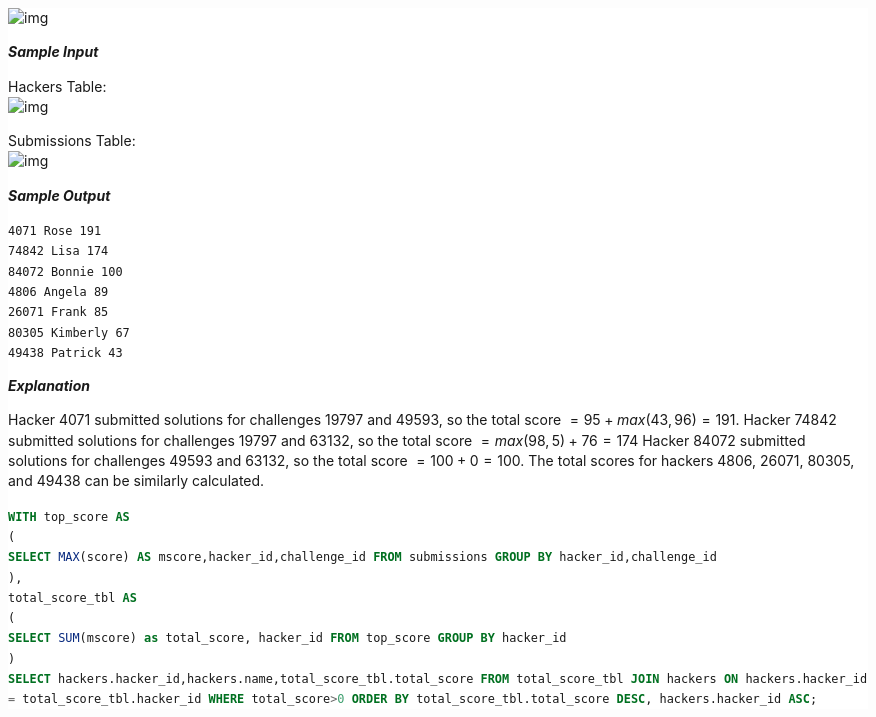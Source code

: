 ![img](https://s3.amazonaws.com/hr-challenge-images/19503/1458523022-771511df90-ScreenShot2016-03-21at6.40.37AM.png)  
  
***Sample Input***  
  
Hackers Table:   
![img](https://s3.amazonaws.com/hr-challenge-images/19503/1458523374-7ecc39010f-ScreenShot2016-03-21at6.51.56AM.png)  
  
Submissions Table:  
![img](https://s3.amazonaws.com/hr-challenge-images/19503/1458523388-0896218137-ScreenShot2016-03-21at6.51.45AM.png)  
  
***Sample Output***
  
```  
4071 Rose 191
74842 Lisa 174
84072 Bonnie 100
4806 Angela 89
26071 Frank 85
80305 Kimberly 67
49438 Patrick 43
```

  
***Explanation***  
  
Hacker 4071 submitted solutions for challenges 19797 and 49593, so the total score $= 95 + max(43,96) = 191$.
Hacker 74842 submitted solutions for challenges 19797 and 63132, so the total score $= max(98,5) + 76 = 174$
Hacker 84072 submitted solutions for challenges 49593 and 63132, so the total score $= 100 + 0 = 100.$
The total scores for hackers 4806, 26071, 80305, and 49438 can be similarly calculated.
```sql
WITH top_score AS  
(
SELECT MAX(score) AS mscore,hacker_id,challenge_id FROM submissions GROUP BY hacker_id,challenge_id 
), 
total_score_tbl AS
(
SELECT SUM(mscore) as total_score, hacker_id FROM top_score GROUP BY hacker_id
)
SELECT hackers.hacker_id,hackers.name,total_score_tbl.total_score FROM total_score_tbl JOIN hackers ON hackers.hacker_id = total_score_tbl.hacker_id WHERE total_score>0 ORDER BY total_score_tbl.total_score DESC, hackers.hacker_id ASC;
```
